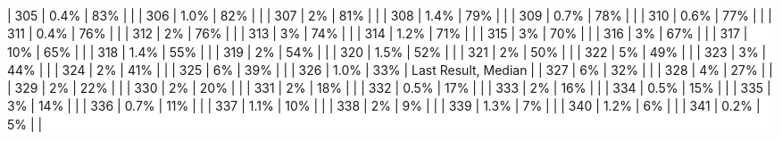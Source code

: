 | 305 | 0.4% | 83% |  |
| 306 | 1.0% | 82% |  |
| 307 | 2% | 81% |  |
| 308 | 1.4% | 79% |  |
| 309 | 0.7% | 78% |  |
| 310 | 0.6% | 77% |  |
| 311 | 0.4% | 76% |  |
| 312 | 2% | 76% |  |
| 313 | 3% | 74% |  |
| 314 | 1.2% | 71% |  |
| 315 | 3% | 70% |  |
| 316 | 3% | 67% |  |
| 317 | 10% | 65% |  |
| 318 | 1.4% | 55% |  |
| 319 | 2% | 54% |  |
| 320 | 1.5% | 52% |  |
| 321 | 2% | 50% |  |
| 322 | 5% | 49% |  |
| 323 | 3% | 44% |  |
| 324 | 2% | 41% |  |
| 325 | 6% | 39% |  |
| 326 | 1.0% | 33% | Last Result, Median |
| 327 | 6% | 32% |  |
| 328 | 4% | 27% |  |
| 329 | 2% | 22% |  |
| 330 | 2% | 20% |  |
| 331 | 2% | 18% |  |
| 332 | 0.5% | 17% |  |
| 333 | 2% | 16% |  |
| 334 | 0.5% | 15% |  |
| 335 | 3% | 14% |  |
| 336 | 0.7% | 11% |  |
| 337 | 1.1% | 10% |  |
| 338 | 2% | 9% |  |
| 339 | 1.3% | 7% |  |
| 340 | 1.2% | 6% |  |
| 341 | 0.2% | 5% |  |